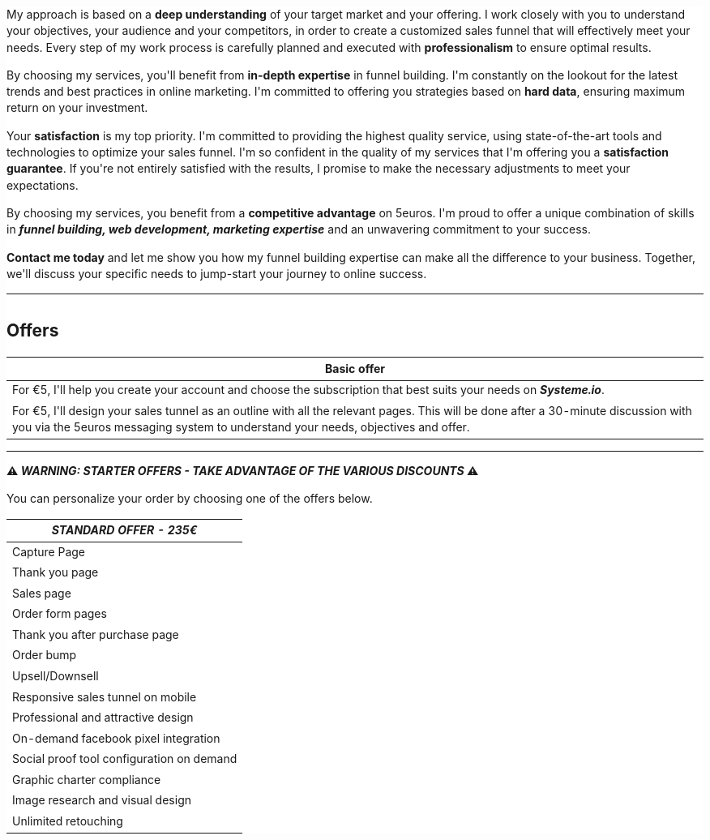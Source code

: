 My approach is based on a **deep understanding** of your target market and your offering. I work closely with you to understand your objectives, your audience and your competitors, in order to create a customized sales funnel that will effectively meet your needs. Every step of my work process is carefully planned and executed with **professionalism** to ensure optimal results.

By choosing my services, you'll benefit from **in-depth expertise** in funnel building. I'm constantly on the lookout for the latest trends and best practices in online marketing. I'm committed to offering you strategies based on **hard data**, ensuring maximum return on your investment.

Your **satisfaction** is my top priority. I'm committed to providing the highest quality service, using state-of-the-art tools and technologies to optimize your sales funnel. I'm so confident in the quality of my services that I'm offering you a **satisfaction guarantee**. If you're not entirely satisfied with the results, I promise to make the necessary adjustments to meet your expectations.

By choosing my services, you benefit from a **competitive advantage** on 5euros. I'm proud to offer a unique combination of skills in **_funnel building, web development, marketing expertise_** and an unwavering commitment to your success.

**Contact me today** and let me show you how my funnel building expertise can make all the difference to your business. Together, we'll discuss your specific needs to jump-start your journey to online success.

---

## Offers

| Basic offer                                                                                                                                                                                                              |
| ------------------------------------------------------------------------------------------------------------------------------------------------------------------------------------------------------------------------ |
| For €5, I'll help you create your account and choose the subscription that best suits your needs on **_Systeme.io_**.                                                                                                    |
| For €5, I'll design your sales tunnel as an outline with all the relevant pages. This will be done after a 30-minute discussion with you via the 5euros messaging system to understand your needs, objectives and offer. |

---

**⚠️ _WARNING: STARTER OFFERS - TAKE ADVANTAGE OF THE VARIOUS DISCOUNTS_ ⚠️**

You can personalize your order by choosing one of the offers below.

| **_STANDARD OFFER - 235€_**               |
| ----------------------------------------- |
| Capture Page                              |
| Thank you page                            |
| Sales page                                |
| Order form pages                          |
| Thank you after purchase page             |
| Order bump                                |
| Upsell/Downsell                           |
| Responsive sales tunnel on mobile         |
| Professional and attractive design        |
| On-demand facebook pixel integration      |
| Social proof tool configuration on demand |
| Graphic charter compliance                |
| Image research and visual design          |
| Unlimited retouching                      |
